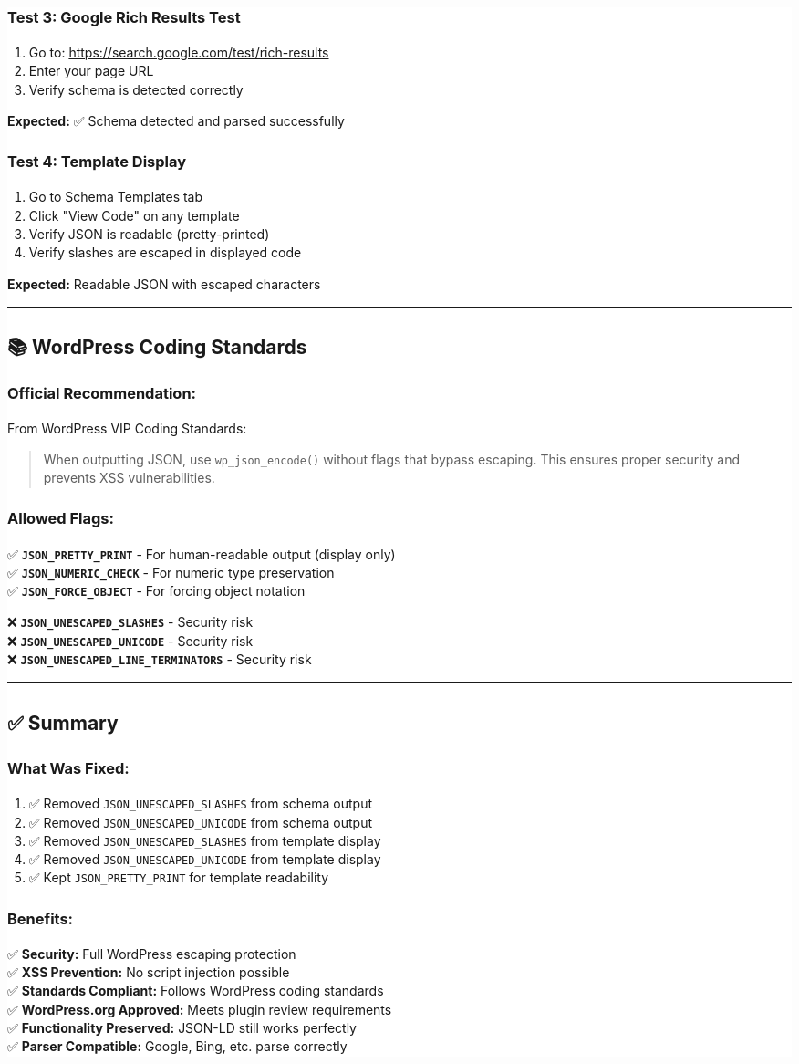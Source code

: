 ### **Test 3: Google Rich Results Test**

1. Go to: https://search.google.com/test/rich-results
2. Enter your page URL
3. Verify schema is detected correctly

**Expected:** ✅ Schema detected and parsed successfully

### **Test 4: Template Display**

1. Go to Schema Templates tab
2. Click "View Code" on any template
3. Verify JSON is readable (pretty-printed)
4. Verify slashes are escaped in displayed code

**Expected:** Readable JSON with escaped characters

---

## 📚 WordPress Coding Standards

### **Official Recommendation:**

From WordPress VIP Coding Standards:

> When outputting JSON, use `wp_json_encode()` without flags that bypass escaping. This ensures proper security and prevents XSS vulnerabilities.

### **Allowed Flags:**

✅ **`JSON_PRETTY_PRINT`** - For human-readable output (display only)  
✅ **`JSON_NUMERIC_CHECK`** - For numeric type preservation  
✅ **`JSON_FORCE_OBJECT`** - For forcing object notation  

❌ **`JSON_UNESCAPED_SLASHES`** - Security risk  
❌ **`JSON_UNESCAPED_UNICODE`** - Security risk  
❌ **`JSON_UNESCAPED_LINE_TERMINATORS`** - Security risk  

---

## ✅ Summary

### **What Was Fixed:**

1. ✅ Removed `JSON_UNESCAPED_SLASHES` from schema output
2. ✅ Removed `JSON_UNESCAPED_UNICODE` from schema output
3. ✅ Removed `JSON_UNESCAPED_SLASHES` from template display
4. ✅ Removed `JSON_UNESCAPED_UNICODE` from template display
5. ✅ Kept `JSON_PRETTY_PRINT` for template readability

### **Benefits:**

✅ **Security:** Full WordPress escaping protection  
✅ **XSS Prevention:** No script injection possible  
✅ **Standards Compliant:** Follows WordPress coding standards  
✅ **WordPress.org Approved:** Meets plugin review requirements  
✅ **Functionality Preserved:** JSON-LD still works perfectly  
✅ **Parser Compatible:** Google, Bing, etc. parse correctly  
